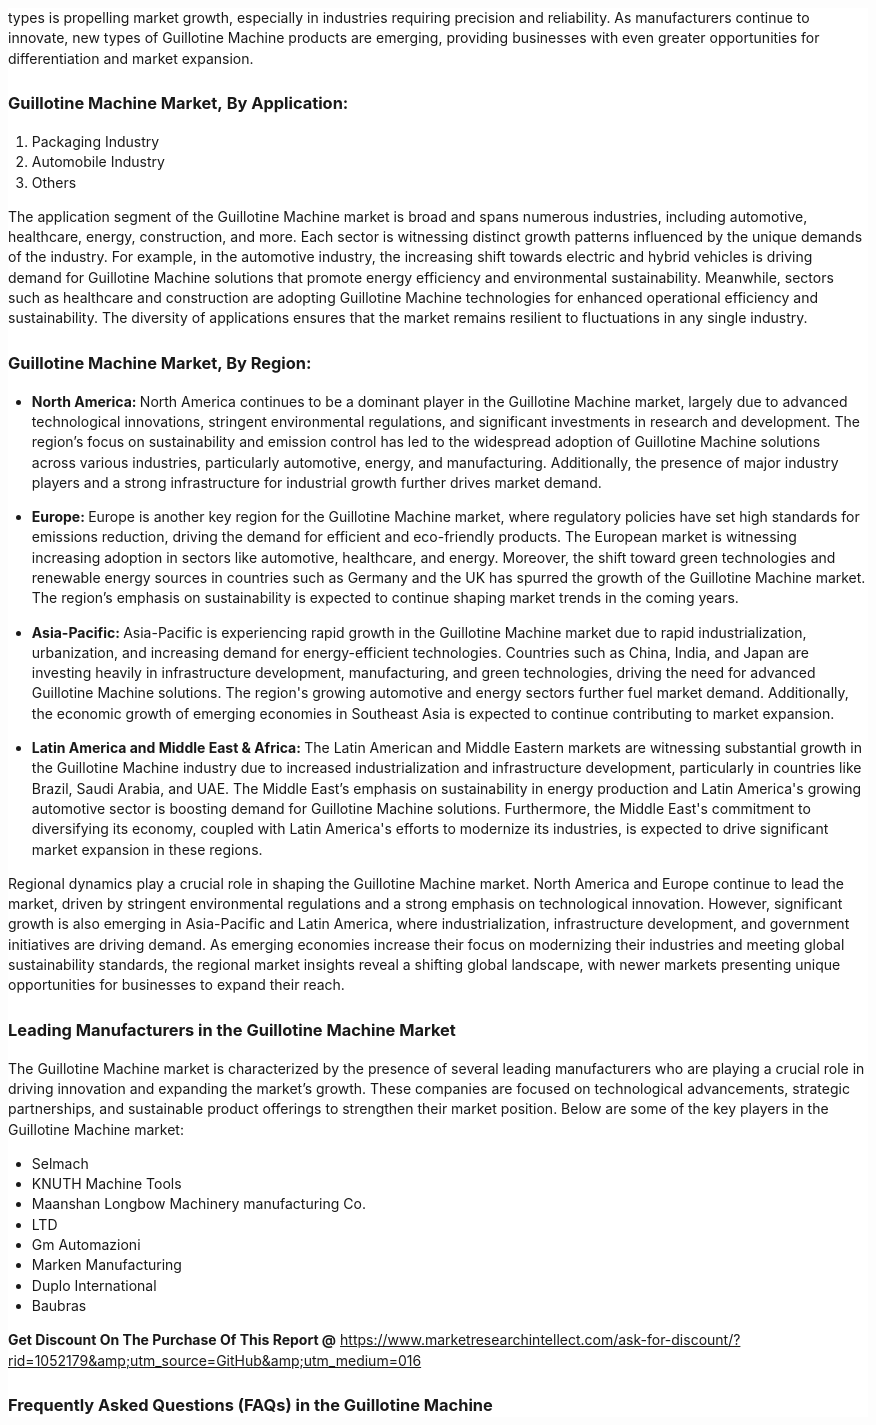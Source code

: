 types is propelling market growth, especially in industries requiring precision and reliability. As manufacturers continue to innovate, new types of Guillotine Machine products are emerging, providing businesses with even greater opportunities for differentiation and market expansion.</p><h3>Guillotine Machine Market,&nbsp;By Application:</h3><ol><li>Packaging Industry<li> Automobile Industry<li> Others</li></ol><p>The application segment of the Guillotine Machine market is broad and spans numerous industries, including automotive, healthcare, energy, construction, and more. Each sector is witnessing distinct growth patterns influenced by the unique demands of the industry. For example, in the automotive industry, the increasing shift towards electric and hybrid vehicles is driving demand for Guillotine Machine solutions that promote energy efficiency and environmental sustainability. Meanwhile, sectors such as healthcare and construction are adopting Guillotine Machine technologies for enhanced operational efficiency and sustainability. The diversity of applications ensures that the market remains resilient to fluctuations in any single industry.</p><h3>Guillotine Machine Market, By Region:</h3><ul><li><p><strong>North America:&nbsp;</strong>North America continues to be a dominant player in the Guillotine Machine market, largely due to advanced technological innovations, stringent environmental regulations, and significant investments in research and development. The region&rsquo;s focus on sustainability and emission control has led to the widespread adoption of Guillotine Machine solutions across various industries, particularly automotive, energy, and manufacturing. Additionally, the presence of major industry players and a strong infrastructure for industrial growth further drives market demand.</p></li><li><p><strong><strong>Europe:&nbsp;</strong></strong>Europe is another key region for the Guillotine Machine market, where regulatory policies have set high standards for emissions reduction, driving the demand for efficient and eco-friendly products. The European market is witnessing increasing adoption in sectors like automotive, healthcare, and energy. Moreover, the shift toward green technologies and renewable energy sources in countries such as Germany and the UK has spurred the growth of the Guillotine Machine market. The region&rsquo;s emphasis on sustainability is expected to continue shaping market trends in the coming years.</p></li><li><p><strong><strong>Asia-Pacific:&nbsp;</strong></strong>Asia-Pacific is experiencing rapid growth in the Guillotine Machine market due to rapid industrialization, urbanization, and increasing demand for energy-efficient technologies. Countries such as China, India, and Japan are investing heavily in infrastructure development, manufacturing, and green technologies, driving the need for advanced Guillotine Machine solutions. The region's growing automotive and energy sectors further fuel market demand. Additionally, the economic growth of emerging economies in Southeast Asia is expected to continue contributing to market expansion.</p></li><li><p><strong><strong>Latin America and Middle East &amp; Africa:&nbsp;</strong></strong>The Latin American and Middle Eastern markets are witnessing substantial growth in the Guillotine Machine industry due to increased industrialization and infrastructure development, particularly in countries like Brazil, Saudi Arabia, and UAE. The Middle East&rsquo;s emphasis on sustainability in energy production and Latin America's growing automotive sector is boosting demand for Guillotine Machine solutions. Furthermore, the Middle East's commitment to diversifying its economy, coupled with Latin America's efforts to modernize its industries, is expected to drive significant market expansion in these regions.</p></li></ul><p>Regional dynamics play a crucial role in shaping the Guillotine Machine market. North America and Europe continue to lead the market, driven by stringent environmental regulations and a strong emphasis on technological innovation. However, significant growth is also emerging in Asia-Pacific and Latin America, where industrialization, infrastructure development, and government initiatives are driving demand. As emerging economies increase their focus on modernizing their industries and meeting global sustainability standards, the regional market insights reveal a shifting global landscape, with newer markets presenting unique opportunities for businesses to expand their reach.</p><h3><strong>Leading Manufacturers in the Guillotine Machine Market</strong></h3><p>The Guillotine Machine market is characterized by the presence of several leading manufacturers who are playing a crucial role in driving innovation and expanding the market&rsquo;s growth. These companies are focused on technological advancements, strategic partnerships, and sustainable product offerings to strengthen their market position. Below are some of the key players in the Guillotine Machine market:</p></div><div class="article-main__content" data-test-id="publishing-text-block"><ul><li><span class="">Selmach<li>KNUTH Machine Tools<li>Maanshan Longbow Machinery manufacturing Co.<li>LTD<li>Gm Automazioni<li>Marken Manufacturing<li>Duplo International<li>Baubras</span></li></ul></div><div class="article-main__content" data-test-id="publishing-text-block"><p><span class="font-[700]"><strong>Get Discount On The Purchase Of This Report @</strong> <a href="https://www.marketresearchintellect.com/ask-for-discount/?rid=1052179&amp;utm_source=GitHub&amp;utm_medium=016" data-fr-linked="true">https://www.marketresearchintellect.com/ask-for-discount/?rid=1052179&amp;utm_source=GitHub&amp;utm_medium=016</a></span></p></div><div class="article-main__content" data-test-id="publishing-text-block"><h3><strong>Frequently Asked Questions (FAQs) in the Guillotine Machine